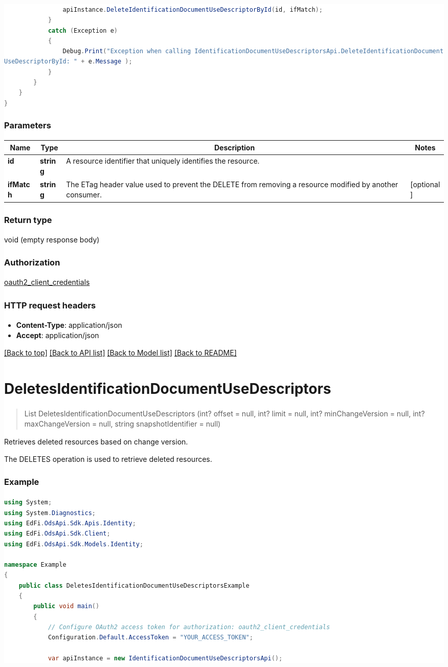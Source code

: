 ```csharp
                apiInstance.DeleteIdentificationDocumentUseDescriptorById(id, ifMatch);
            }
            catch (Exception e)
            {
                Debug.Print("Exception when calling IdentificationDocumentUseDescriptorsApi.DeleteIdentificationDocumentUseDescriptorById: " + e.Message );
            }
        }
    }
}
```

### Parameters

Name | Type | Description  | Notes
------------- | ------------- | ------------- | -------------
 **id** | **string**| A resource identifier that uniquely identifies the resource. | 
 **ifMatch** | **string**| The ETag header value used to prevent the DELETE from removing a resource modified by another consumer. | [optional] 

### Return type

void (empty response body)

### Authorization

[oauth2_client_credentials](../README.md#oauth2_client_credentials)

### HTTP request headers

 - **Content-Type**: application/json
 - **Accept**: application/json

[[Back to top]](#) [[Back to API list]](../README.md#documentation-for-api-endpoints) [[Back to Model list]](../README.md#documentation-for-models) [[Back to README]](../README.md)

<a name="deletesidentificationdocumentusedescriptors"></a>
# **DeletesIdentificationDocumentUseDescriptors**
> List<DeletedResource> DeletesIdentificationDocumentUseDescriptors (int? offset = null, int? limit = null, int? minChangeVersion = null, int? maxChangeVersion = null, string snapshotIdentifier = null)

Retrieves deleted resources based on change version.

The DELETES operation is used to retrieve deleted resources.

### Example
```csharp
using System;
using System.Diagnostics;
using EdFi.OdsApi.Sdk.Apis.Identity;
using EdFi.OdsApi.Sdk.Client;
using EdFi.OdsApi.Sdk.Models.Identity;

namespace Example
{
    public class DeletesIdentificationDocumentUseDescriptorsExample
    {
        public void main()
        {
            // Configure OAuth2 access token for authorization: oauth2_client_credentials
            Configuration.Default.AccessToken = "YOUR_ACCESS_TOKEN";

            var apiInstance = new IdentificationDocumentUseDescriptorsApi();
```
